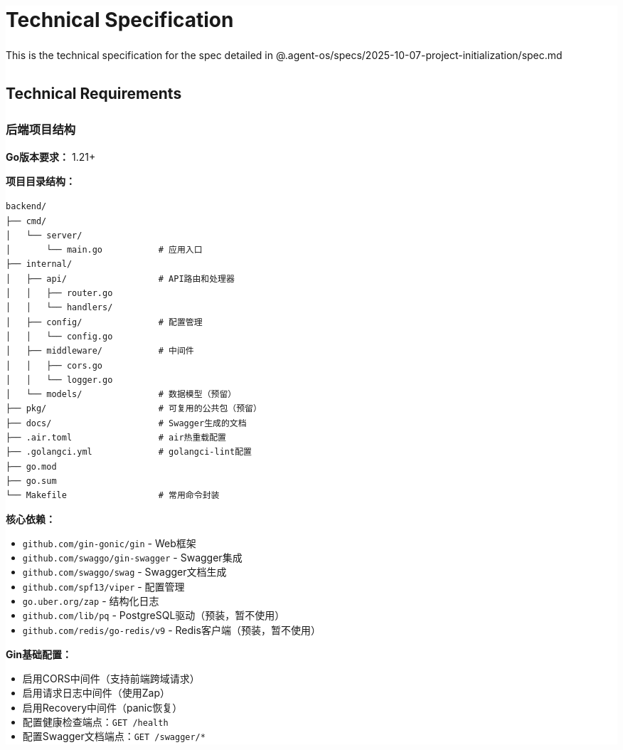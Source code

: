 # Technical Specification

This is the technical specification for the spec detailed in @.agent-os/specs/2025-10-07-project-initialization/spec.md

## Technical Requirements

### 后端项目结构

**Go版本要求：** 1.21+

**项目目录结构：**
```
backend/
├── cmd/
│   └── server/
│       └── main.go           # 应用入口
├── internal/
│   ├── api/                  # API路由和处理器
│   │   ├── router.go
│   │   └── handlers/
│   ├── config/               # 配置管理
│   │   └── config.go
│   ├── middleware/           # 中间件
│   │   ├── cors.go
│   │   └── logger.go
│   └── models/               # 数据模型（预留）
├── pkg/                      # 可复用的公共包（预留）
├── docs/                     # Swagger生成的文档
├── .air.toml                 # air热重载配置
├── .golangci.yml             # golangci-lint配置
├── go.mod
├── go.sum
└── Makefile                  # 常用命令封装
```

**核心依赖：**
- `github.com/gin-gonic/gin` - Web框架
- `github.com/swaggo/gin-swagger` - Swagger集成
- `github.com/swaggo/swag` - Swagger文档生成
- `github.com/spf13/viper` - 配置管理
- `go.uber.org/zap` - 结构化日志
- `github.com/lib/pq` - PostgreSQL驱动（预装，暂不使用）
- `github.com/redis/go-redis/v9` - Redis客户端（预装，暂不使用）

**Gin基础配置：**
- 启用CORS中间件（支持前端跨域请求）
- 启用请求日志中间件（使用Zap）
- 启用Recovery中间件（panic恢复）
- 配置健康检查端点：`GET /health`
- 配置Swagger文档端点：`GET /swagger/*`
